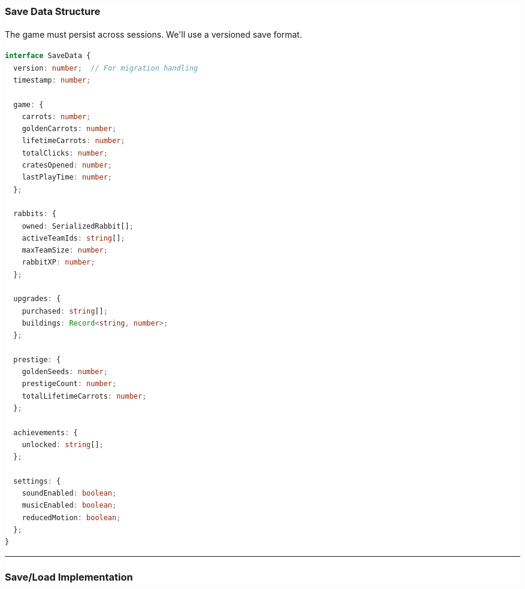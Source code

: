 ### Save Data Structure

The game must persist across sessions. We'll use a versioned save format.

```typescript
interface SaveData {
  version: number;  // For migration handling
  timestamp: number;

  game: {
    carrots: number;
    goldenCarrots: number;
    lifetimeCarrots: number;
    totalClicks: number;
    cratesOpened: number;
    lastPlayTime: number;
  };

  rabbits: {
    owned: SerializedRabbit[];
    activeTeamIds: string[];
    maxTeamSize: number;
    rabbitXP: number;
  };

  upgrades: {
    purchased: string[];
    buildings: Record<string, number>;
  };

  prestige: {
    goldenSeeds: number;
    prestigeCount: number;
    totalLifetimeCarrots: number;
  };

  achievements: {
    unlocked: string[];
  };

  settings: {
    soundEnabled: boolean;
    musicEnabled: boolean;
    reducedMotion: boolean;
  };
}
```

---

### Save/Load Implementation
